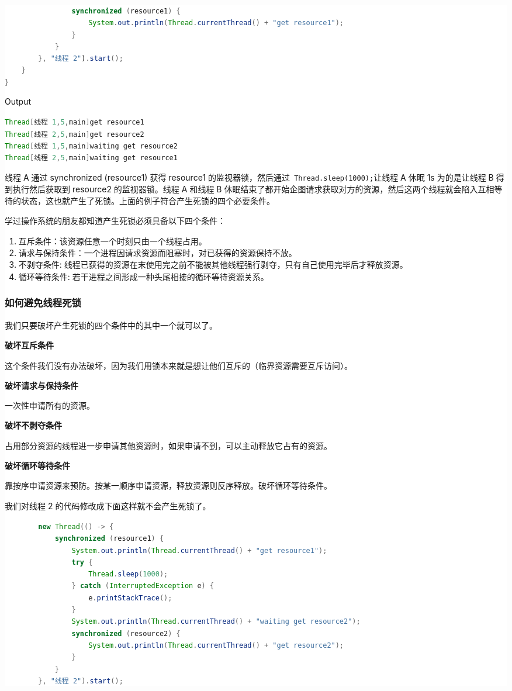 ```java
                synchronized (resource1) {
                    System.out.println(Thread.currentThread() + "get resource1");
                }
            }
        }, "线程 2").start();
    }
}
```

Output

```java
Thread[线程 1,5,main]get resource1
Thread[线程 2,5,main]get resource2
Thread[线程 1,5,main]waiting get resource2
Thread[线程 2,5,main]waiting get resource1
```

线程 A 通过 synchronized (resource1) 获得 resource1 的监视器锁，然后通过` Thread.sleep(1000);`让线程 A 休眠 1s 为的是让线程 B 得到执行然后获取到 resource2 的监视器锁。线程 A 和线程 B 休眠结束了都开始企图请求获取对方的资源，然后这两个线程就会陷入互相等待的状态，这也就产生了死锁。上面的例子符合产生死锁的四个必要条件。

学过操作系统的朋友都知道产生死锁必须具备以下四个条件：

1. 互斥条件：该资源任意一个时刻只由一个线程占用。
2. 请求与保持条件：一个进程因请求资源而阻塞时，对已获得的资源保持不放。
3. 不剥夺条件: 线程已获得的资源在末使用完之前不能被其他线程强行剥夺，只有自己使用完毕后才释放资源。
4. 循环等待条件: 若干进程之间形成一种头尾相接的循环等待资源关系。

### 如何避免线程死锁

我们只要破坏产生死锁的四个条件中的其中一个就可以了。

**破坏互斥条件**

这个条件我们没有办法破坏，因为我们用锁本来就是想让他们互斥的（临界资源需要互斥访问）。

**破坏请求与保持条件**

一次性申请所有的资源。

**破坏不剥夺条件**

占用部分资源的线程进一步申请其他资源时，如果申请不到，可以主动释放它占有的资源。

**破坏循环等待条件**

靠按序申请资源来预防。按某一顺序申请资源，释放资源则反序释放。破坏循环等待条件。

我们对线程 2 的代码修改成下面这样就不会产生死锁了。

```java
        new Thread(() -> {
            synchronized (resource1) {
                System.out.println(Thread.currentThread() + "get resource1");
                try {
                    Thread.sleep(1000);
                } catch (InterruptedException e) {
                    e.printStackTrace();
                }
                System.out.println(Thread.currentThread() + "waiting get resource2");
                synchronized (resource2) {
                    System.out.println(Thread.currentThread() + "get resource2");
                }
            }
        }, "线程 2").start();
```
